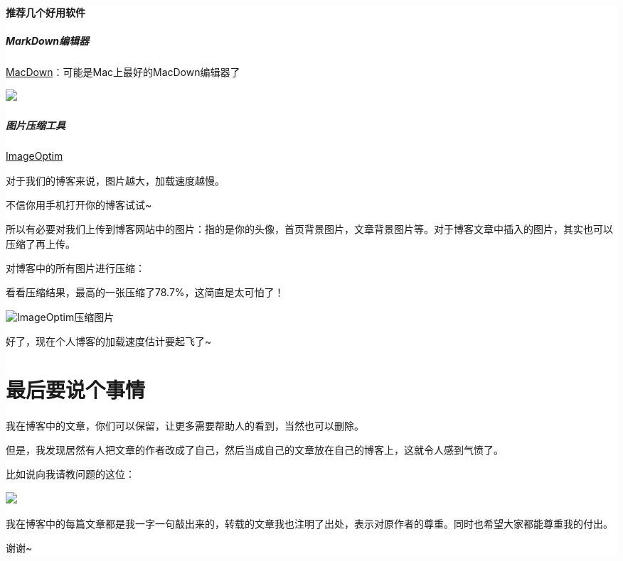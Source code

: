 
#### 推荐几个好用软件

##### MarkDown编辑器

[MacDown](https://macdown.uranusjr.com/)：可能是Mac上最好的MacDown编辑器了  

![](http://upload-images.jianshu.io/upload_images/2178672-2226239a63278302.png?imageMogr2/auto-orient/strip%7CimageView2/2/w/1240)

##### 图片压缩工具

[ImageOptim](https://imageoptim.com/)

对于我们的博客来说，图片越大，加载速度越慢。

不信你用手机打开你的博客试试~

所以有必要对我们上传到博客网站中的图片：指的是你的头像，首页背景图片，文章背景图片等。对于博客文章中插入的图片，其实也可以压缩了再上传。

对博客中的所有图片进行压缩：

看看压缩结果，最高的一张压缩了78.7%，这简直是太可怕了！

![ImageOptim压缩图片](http://upload-images.jianshu.io/upload_images/2178672-0f8e643fa1da8674.png?imageMogr2/auto-orient/strip%7CimageView2/2/w/1240)

好了，现在个人博客的加载速度估计要起飞了~

# 最后要说个事情

我在博客中的文章，你们可以保留，让更多需要帮助人的看到，当然也可以删除。

但是，我发现居然有人把文章的作者改成了自己，然后当成自己的文章放在自己的博客上，这就令人感到气愤了。

比如说向我请教问题的这位：

![](http://upload-images.jianshu.io/upload_images/2178672-ed45ebafec7f5d34.png?imageMogr2/auto-orient/strip%7CimageView2/2/w/1240)


我在博客中的每篇文章都是我一字一句敲出来的，转载的文章我也注明了出处，表示对原作者的尊重。同时也希望大家都能尊重我的付出。

谢谢~
